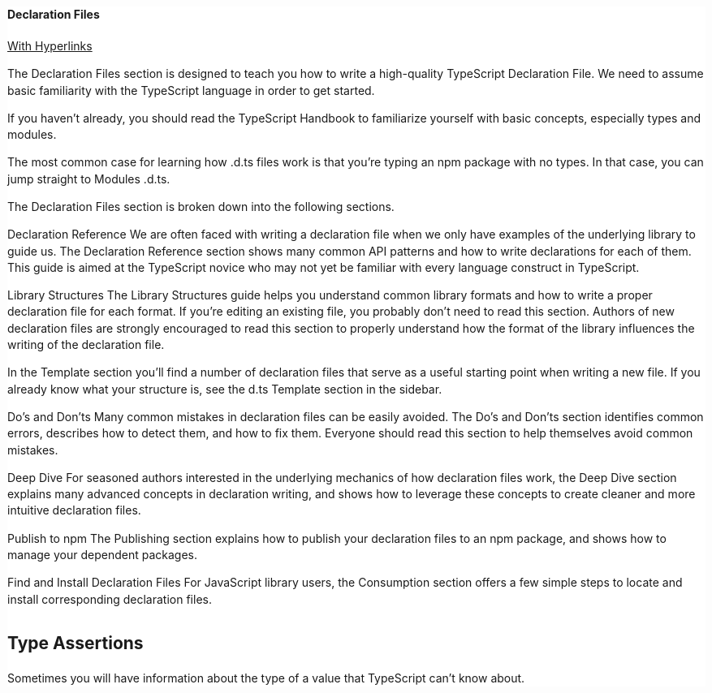 #### Declaration Files

[With Hyperlinks](https://www.typescriptlang.org/docs/handbook/declaration-files/introduction.html)

The Declaration Files section is designed to teach you how to write a high-quality TypeScript Declaration File. We need to assume basic familiarity with the TypeScript language in order to get started.

If you haven’t already, you should read the TypeScript Handbook to familiarize yourself with basic concepts, especially types and modules.

The most common case for learning how .d.ts files work is that you’re typing an npm package with no types. In that case, you can jump straight to Modules .d.ts.

The Declaration Files section is broken down into the following sections.

Declaration Reference
We are often faced with writing a declaration file when we only have examples of the underlying library to guide us. The Declaration Reference section shows many common API patterns and how to write declarations for each of them. This guide is aimed at the TypeScript novice who may not yet be familiar with every language construct in TypeScript.

Library Structures
The Library Structures guide helps you understand common library formats and how to write a proper declaration file for each format. If you’re editing an existing file, you probably don’t need to read this section. Authors of new declaration files are strongly encouraged to read this section to properly understand how the format of the library influences the writing of the declaration file.

In the Template section you’ll find a number of declaration files that serve as a useful starting point when writing a new file. If you already know what your structure is, see the d.ts Template section in the sidebar.

Do’s and Don’ts
Many common mistakes in declaration files can be easily avoided. The Do’s and Don’ts section identifies common errors, describes how to detect them, and how to fix them. Everyone should read this section to help themselves avoid common mistakes.

Deep Dive
For seasoned authors interested in the underlying mechanics of how declaration files work, the Deep Dive section explains many advanced concepts in declaration writing, and shows how to leverage these concepts to create cleaner and more intuitive declaration files.

Publish to npm
The Publishing section explains how to publish your declaration files to an npm package, and shows how to manage your dependent packages.

Find and Install Declaration Files
For JavaScript library users, the Consumption section offers a few simple steps to locate and install corresponding declaration files.


<a name="type-assertions"/>

## Type Assertions

Sometimes you will have information about the type of a value that TypeScript can’t know about.
